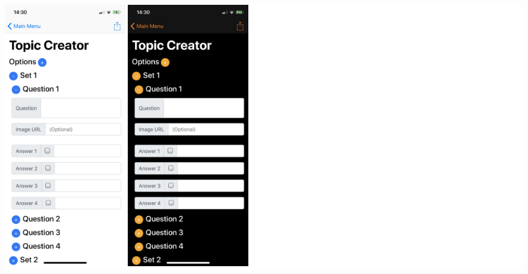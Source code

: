 <img src="images/topicCreatorLight.jpg" width="200"> <img src="images/topicCreatorDark.jpg" width="200">